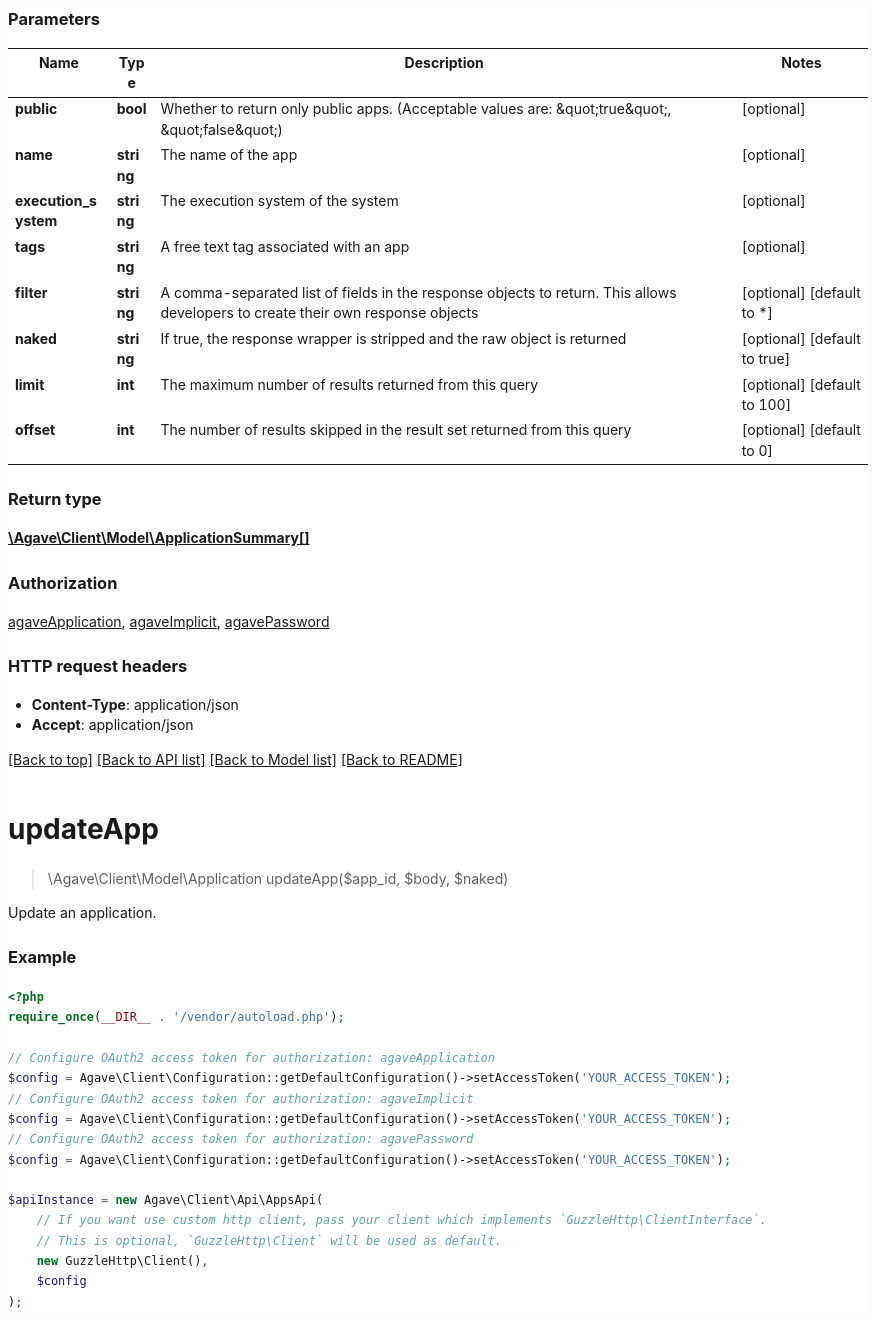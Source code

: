 ### Parameters

Name | Type | Description  | Notes
------------- | ------------- | ------------- | -------------
 **public** | **bool**| Whether to return only public apps. (Acceptable values are: \&quot;true\&quot;, \&quot;false\&quot;) | [optional]
 **name** | **string**| The name of the app | [optional]
 **execution_system** | **string**| The execution system of the system | [optional]
 **tags** | **string**| A free text tag associated with an app | [optional]
 **filter** | **string**| A comma-separated list of fields in the response objects to return. This allows developers to create their own response objects | [optional] [default to *]
 **naked** | **string**| If true, the response wrapper is stripped and the raw object is returned | [optional] [default to true]
 **limit** | **int**| The maximum number of results returned from this query | [optional] [default to 100]
 **offset** | **int**| The number of results skipped in the result set returned from this query | [optional] [default to 0]

### Return type

[**\Agave\Client\Model\ApplicationSummary[]**](../Model/ApplicationSummary.md)

### Authorization

[agaveApplication](../../README.md#agaveApplication), [agaveImplicit](../../README.md#agaveImplicit), [agavePassword](../../README.md#agavePassword)

### HTTP request headers

 - **Content-Type**: application/json
 - **Accept**: application/json

[[Back to top]](#) [[Back to API list]](../../README.md#documentation-for-api-endpoints) [[Back to Model list]](../../README.md#documentation-for-models) [[Back to README]](../../README.md)

# **updateApp**
> \Agave\Client\Model\Application updateApp($app_id, $body, $naked)



Update an application.

### Example
```php
<?php
require_once(__DIR__ . '/vendor/autoload.php');

// Configure OAuth2 access token for authorization: agaveApplication
$config = Agave\Client\Configuration::getDefaultConfiguration()->setAccessToken('YOUR_ACCESS_TOKEN');
// Configure OAuth2 access token for authorization: agaveImplicit
$config = Agave\Client\Configuration::getDefaultConfiguration()->setAccessToken('YOUR_ACCESS_TOKEN');
// Configure OAuth2 access token for authorization: agavePassword
$config = Agave\Client\Configuration::getDefaultConfiguration()->setAccessToken('YOUR_ACCESS_TOKEN');

$apiInstance = new Agave\Client\Api\AppsApi(
    // If you want use custom http client, pass your client which implements `GuzzleHttp\ClientInterface`.
    // This is optional, `GuzzleHttp\Client` will be used as default.
    new GuzzleHttp\Client(),
    $config
);
```